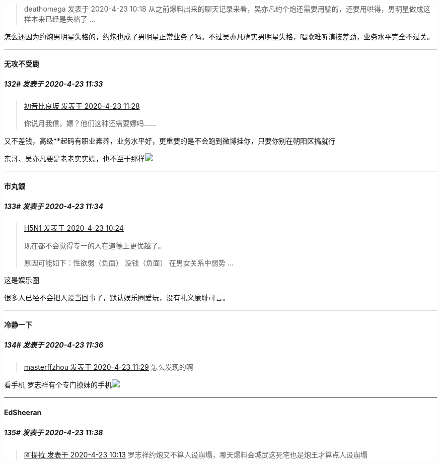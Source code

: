 
<blockquote>deathomega 发表于 2020-4-23 10:18
从之前爆料出来的聊天记录来看，吴亦凡约个炮还需要用骗的，还要用哄得，男明星做成这样本来已经是失格了 ...</blockquote>
怎么还因为约炮男明星失格的，约炮也成了男明星正常业务了吗。不过吴亦凡确实男明星失格，唱歌难听演技差劲，业务水平完全不过关。


-----

####  无攻不受鹿  
##### 132#       发表于 2020-4-23 11:33


<blockquote><a href="httphttps://bbs.saraba1st.com/2b/forum.php?mod=redirect&amp;goto=findpost&amp;pid=47173465&amp;ptid=1925639" target="_blank">初音比良坂 发表于 2020-4-23 11:28</a>

你说月我信，嫖？他们这种还需要嫖吗……</blockquote>
又不差钱，高级**起码有职业素养，业务水平好，更重要的是不会跑到微博挂你，只要你别在朝阳区搞就行

东哥、吴亦凡要是老老实实嫖，也不至于那样<img src="https://static.saraba1st.com/image/smiley/face2017/048.png" referrerpolicy="no-referrer">


-----

####  市丸銀  
##### 133#       发表于 2020-4-23 11:34


<blockquote><a href="httphttps://bbs.saraba1st.com/2b/forum.php?mod=redirect&amp;goto=findpost&amp;pid=47172642&amp;ptid=1925639" target="_blank">H5N1 发表于 2020-4-23 10:24</a>

现在都不会觉得专一的人在道德上更优越了。

原因可能如下：性欲弱（负面） 没钱（负面） 在男女关系中弱势 ...</blockquote>
这是娱乐圈

很多人已经不会把人设当回事了，默认娱乐圈爱玩，没有礼义廉耻可言。


-----

####  冷静一下  
##### 134#       发表于 2020-4-23 11:36


<blockquote><a href="httphttps://bbs.saraba1st.com/2b/forum.php?mod=redirect&amp;goto=findpost&amp;pid=47173489&amp;ptid=1925639" target="_blank">masterffzhou 发表于 2020-4-23 11:29</a>
怎么发现的啊</blockquote>
看手机 罗志祥有个专门撩妹的手机<img src="https://static.saraba1st.com/image/smiley/face2017/067.png" referrerpolicy="no-referrer">


-----

####  EdSheeran  
##### 135#       发表于 2020-4-23 11:38


<blockquote><a href="httphttps://bbs.saraba1st.com/2b/forum.php?mod=redirect&amp;goto=findpost&amp;pid=47172526&amp;ptid=1925639" target="_blank">阿提拉 发表于 2020-4-23 10:13</a>
罗志祥约炮又不算人设崩塌，哪天爆料金城武这死宅也是炮王才算点人设崩塌
